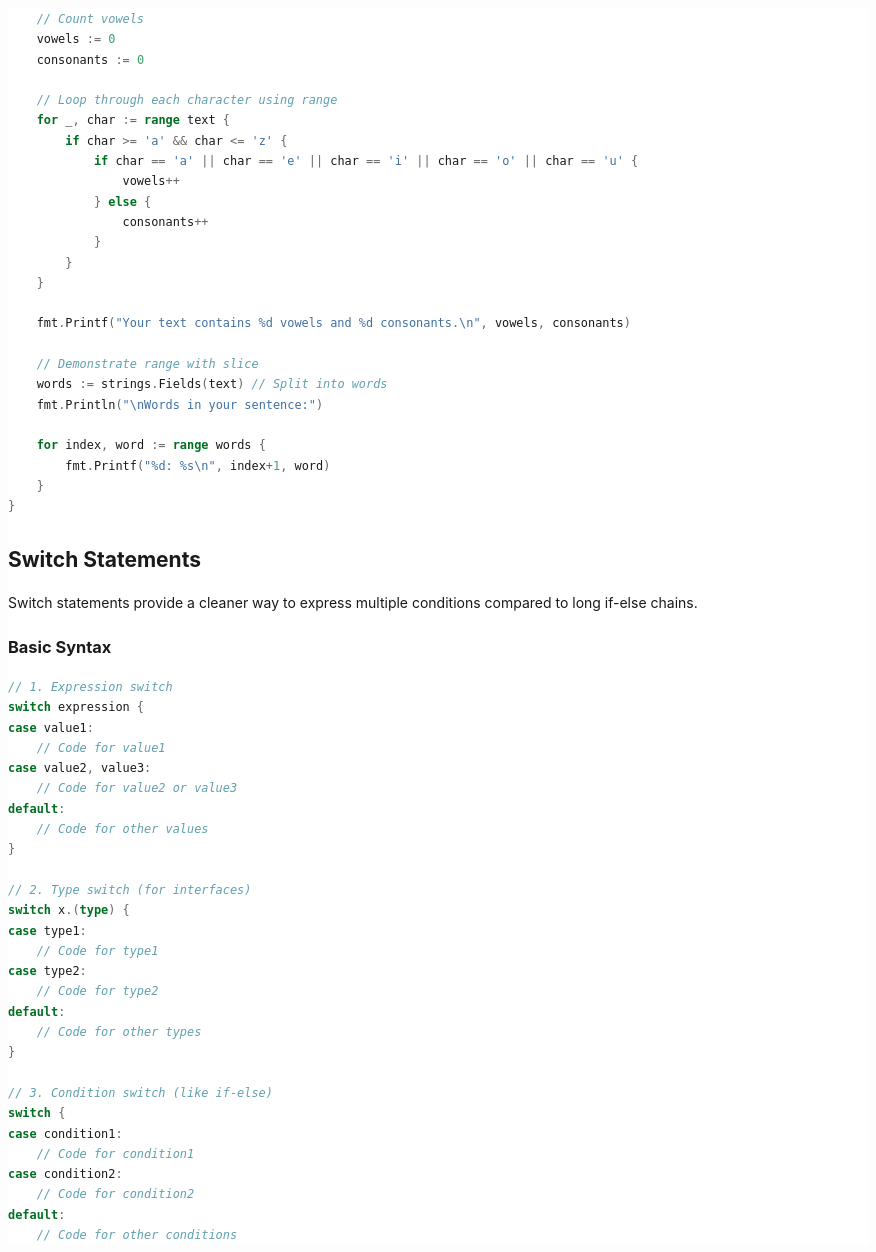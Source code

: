 ```go
    // Count vowels
    vowels := 0
    consonants := 0
    
    // Loop through each character using range
    for _, char := range text {
        if char >= 'a' && char <= 'z' {
            if char == 'a' || char == 'e' || char == 'i' || char == 'o' || char == 'u' {
                vowels++
            } else {
                consonants++
            }
        }
    }
    
    fmt.Printf("Your text contains %d vowels and %d consonants.\n", vowels, consonants)
    
    // Demonstrate range with slice
    words := strings.Fields(text) // Split into words
    fmt.Println("\nWords in your sentence:")
    
    for index, word := range words {
        fmt.Printf("%d: %s\n", index+1, word)
    }
}
```

## Switch Statements

Switch statements provide a cleaner way to express multiple conditions compared to long if-else chains.

### Basic Syntax

```go
// 1. Expression switch
switch expression {
case value1:
    // Code for value1
case value2, value3:
    // Code for value2 or value3
default:
    // Code for other values
}

// 2. Type switch (for interfaces)
switch x.(type) {
case type1:
    // Code for type1
case type2:
    // Code for type2
default:
    // Code for other types
}

// 3. Condition switch (like if-else)
switch {
case condition1:
    // Code for condition1
case condition2:
    // Code for condition2
default:
    // Code for other conditions
```